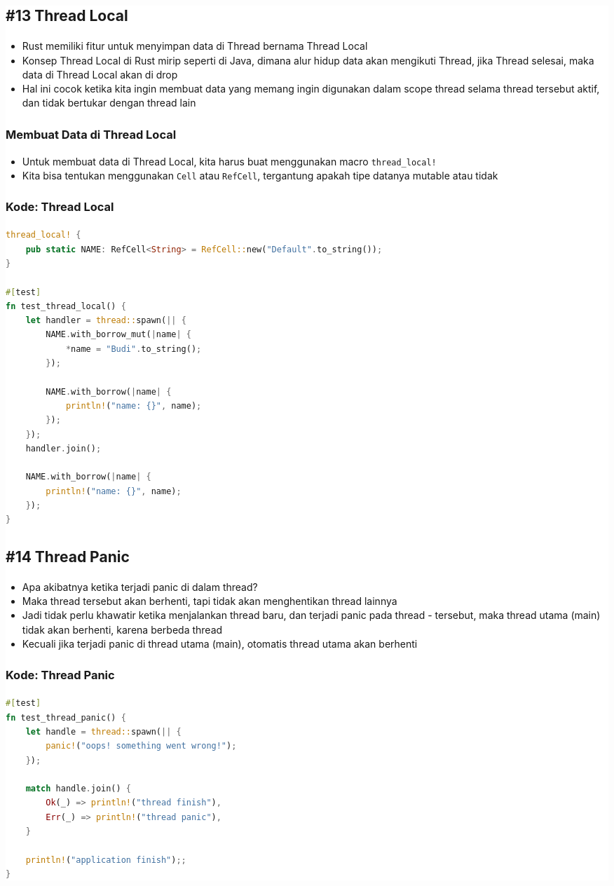 ## #13 Thread Local

- Rust memiliki fitur untuk menyimpan data di Thread bernama Thread Local
- Konsep Thread Local di Rust mirip seperti di Java, dimana alur hidup data akan mengikuti Thread, jika Thread selesai, maka data di Thread Local akan di drop
- Hal ini cocok ketika kita ingin membuat data yang memang ingin digunakan dalam scope thread selama thread tersebut aktif, dan tidak bertukar dengan thread lain

### Membuat Data di Thread Local

- Untuk membuat data di Thread Local, kita harus buat menggunakan macro `thread_local!`
- Kita bisa tentukan menggunakan `Cell` atau `RefCell`, tergantung apakah tipe datanya mutable atau tidak

### Kode: Thread Local

```rs
thread_local! {
	pub static NAME: RefCell<String> = RefCell::new("Default".to_string());
}

#[test]
fn test_thread_local() {
	let handler = thread::spawn(|| {
		NAME.with_borrow_mut(|name| {
			*name = "Budi".to_string();
		});

		NAME.with_borrow(|name| {
			println!("name: {}", name);
		});
	});
	handler.join();

	NAME.with_borrow(|name| {
		println!("name: {}", name);
	});
}
```

## #14 Thread Panic

- Apa akibatnya ketika terjadi panic di dalam thread?
- Maka thread tersebut akan berhenti, tapi tidak akan menghentikan thread lainnya
- Jadi tidak perlu khawatir ketika menjalankan thread baru, dan terjadi panic pada thread - tersebut, maka thread utama (main) tidak akan berhenti, karena berbeda thread
- Kecuali jika terjadi panic di thread utama (main), otomatis thread utama akan berhenti

### Kode: Thread Panic

```rs
#[test]
fn test_thread_panic() {
	let handle = thread::spawn(|| {
		panic!("oops! something went wrong!");
	});

	match handle.join() {
		Ok(_) => println!("thread finish"),
		Err(_) => println!("thread panic"),
	}

	println!("application finish");;
}
```